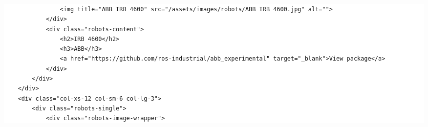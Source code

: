 					<img title="ABB IRB 4600" src="/assets/images/robots/ABB IRB 4600.jpg" alt="">
				</div>
				<div class="robots-content">
					<h2>IRB 4600</h2>
					<h3>ABB</h3>
					<a href="https://github.com/ros-industrial/abb_experimental" target="_blank">View package</a>
				</div>
			</div>
		</div>
		<div class="col-xs-12 col-sm-6 col-lg-3">
			<div class="robots-single">
				<div class="robots-image-wrapper">